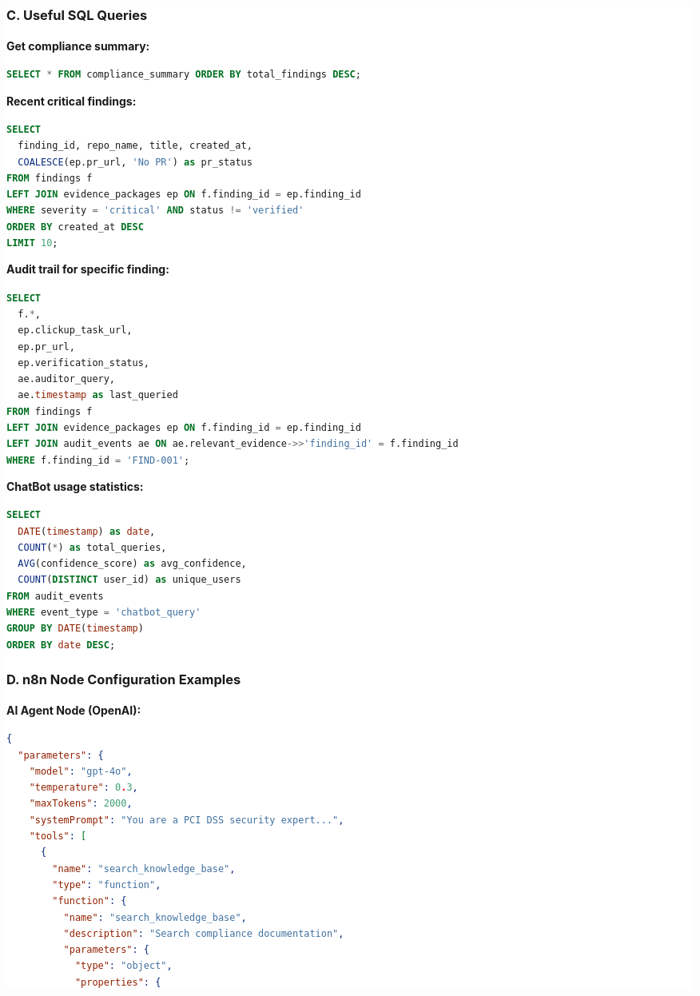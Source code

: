 ### C. Useful SQL Queries

**Get compliance summary:**
```sql
SELECT * FROM compliance_summary ORDER BY total_findings DESC;
```

**Recent critical findings:**
```sql
SELECT 
  finding_id, repo_name, title, created_at,
  COALESCE(ep.pr_url, 'No PR') as pr_status
FROM findings f
LEFT JOIN evidence_packages ep ON f.finding_id = ep.finding_id
WHERE severity = 'critical' AND status != 'verified'
ORDER BY created_at DESC
LIMIT 10;
```

**Audit trail for specific finding:**
```sql
SELECT 
  f.*,
  ep.clickup_task_url,
  ep.pr_url,
  ep.verification_status,
  ae.auditor_query,
  ae.timestamp as last_queried
FROM findings f
LEFT JOIN evidence_packages ep ON f.finding_id = ep.finding_id
LEFT JOIN audit_events ae ON ae.relevant_evidence->>'finding_id' = f.finding_id
WHERE f.finding_id = 'FIND-001';
```

**ChatBot usage statistics:**
```sql
SELECT 
  DATE(timestamp) as date,
  COUNT(*) as total_queries,
  AVG(confidence_score) as avg_confidence,
  COUNT(DISTINCT user_id) as unique_users
FROM audit_events
WHERE event_type = 'chatbot_query'
GROUP BY DATE(timestamp)
ORDER BY date DESC;
```

### D. n8n Node Configuration Examples

**AI Agent Node (OpenAI):**
```json
{
  "parameters": {
    "model": "gpt-4o",
    "temperature": 0.3,
    "maxTokens": 2000,
    "systemPrompt": "You are a PCI DSS security expert...",
    "tools": [
      {
        "name": "search_knowledge_base",
        "type": "function",
        "function": {
          "name": "search_knowledge_base",
          "description": "Search compliance documentation",
          "parameters": {
            "type": "object",
            "properties": {
```